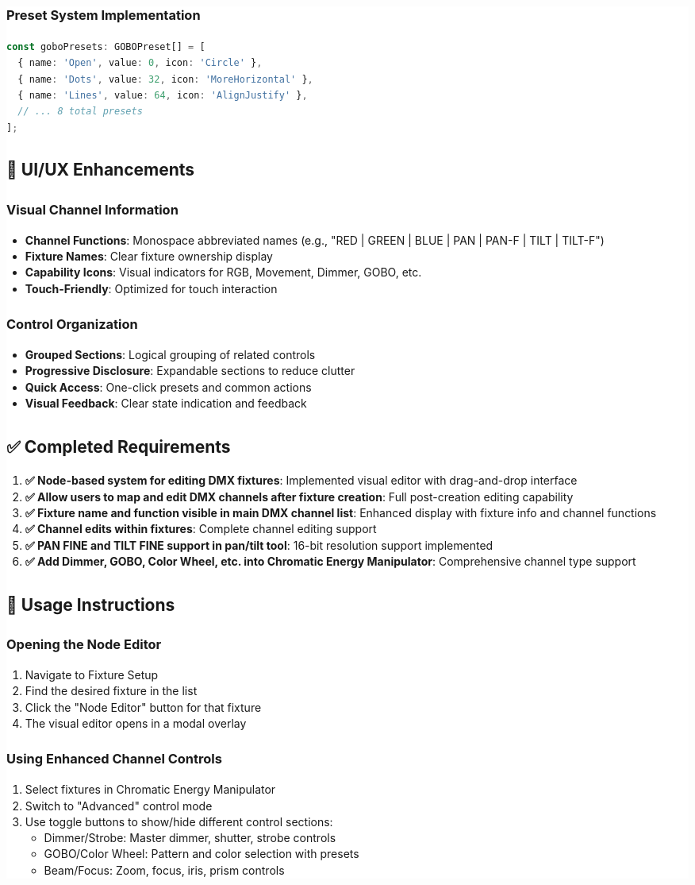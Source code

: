 ### Preset System Implementation
```typescript
const goboPresets: GOBOPreset[] = [
  { name: 'Open', value: 0, icon: 'Circle' },
  { name: 'Dots', value: 32, icon: 'MoreHorizontal' },
  { name: 'Lines', value: 64, icon: 'AlignJustify' },
  // ... 8 total presets
];
```

## 🎨 UI/UX Enhancements

### Visual Channel Information
- **Channel Functions**: Monospace abbreviated names (e.g., "RED | GREEN | BLUE | PAN | PAN-F | TILT | TILT-F")
- **Fixture Names**: Clear fixture ownership display
- **Capability Icons**: Visual indicators for RGB, Movement, Dimmer, GOBO, etc.
- **Touch-Friendly**: Optimized for touch interaction

### Control Organization
- **Grouped Sections**: Logical grouping of related controls
- **Progressive Disclosure**: Expandable sections to reduce clutter
- **Quick Access**: One-click presets and common actions
- **Visual Feedback**: Clear state indication and feedback

## ✅ Completed Requirements

1. **✅ Node-based system for editing DMX fixtures**: Implemented visual editor with drag-and-drop interface
2. **✅ Allow users to map and edit DMX channels after fixture creation**: Full post-creation editing capability
3. **✅ Fixture name and function visible in main DMX channel list**: Enhanced display with fixture info and channel functions
4. **✅ Channel edits within fixtures**: Complete channel editing support
5. **✅ PAN FINE and TILT FINE support in pan/tilt tool**: 16-bit resolution support implemented
6. **✅ Add Dimmer, GOBO, Color Wheel, etc. into Chromatic Energy Manipulator**: Comprehensive channel type support

## 🚀 Usage Instructions

### Opening the Node Editor
1. Navigate to Fixture Setup
2. Find the desired fixture in the list
3. Click the "Node Editor" button for that fixture
4. The visual editor opens in a modal overlay

### Using Enhanced Channel Controls
1. Select fixtures in Chromatic Energy Manipulator
2. Switch to "Advanced" control mode
3. Use toggle buttons to show/hide different control sections:
   - Dimmer/Strobe: Master dimmer, shutter, strobe controls
   - GOBO/Color Wheel: Pattern and color selection with presets
   - Beam/Focus: Zoom, focus, iris, prism controls
